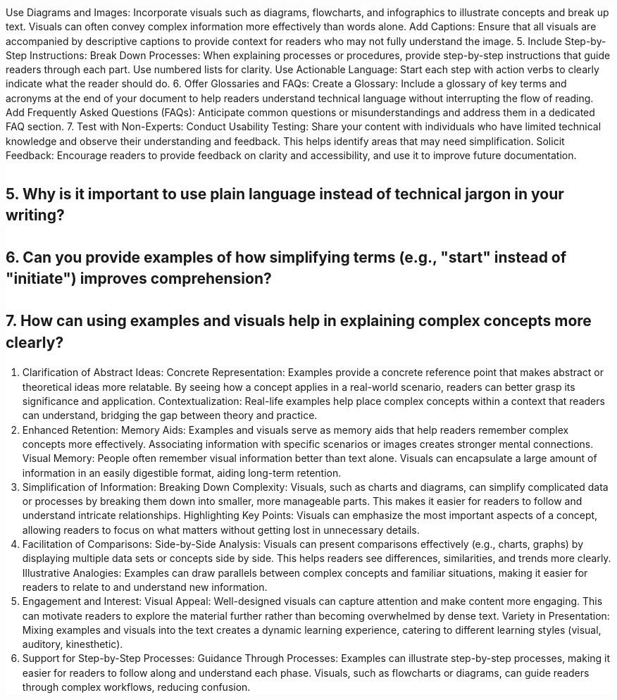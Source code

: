 Use Diagrams and Images: Incorporate visuals such as diagrams, flowcharts, and infographics to illustrate concepts and break up text. Visuals can often convey complex information more effectively than words alone.
Add Captions: Ensure that all visuals are accompanied by descriptive captions to provide context for readers who may not fully understand the image.
5. Include Step-by-Step Instructions:
Break Down Processes: When explaining processes or procedures, provide step-by-step instructions that guide readers through each part. Use numbered lists for clarity.
Use Actionable Language: Start each step with action verbs to clearly indicate what the reader should do.
6. Offer Glossaries and FAQs:
Create a Glossary: Include a glossary of key terms and acronyms at the end of your document to help readers understand technical language without interrupting the flow of reading.
Add Frequently Asked Questions (FAQs): Anticipate common questions or misunderstandings and address them in a dedicated FAQ section.
7. Test with Non-Experts:
Conduct Usability Testing: Share your content with individuals who have limited technical knowledge and observe their understanding and feedback. This helps identify areas that may need simplification.
Solicit Feedback: Encourage readers to provide feedback on clarity and accessibility, and use it to improve future documentation.

## 5. Why is it important to use plain language instead of technical jargon in your writing?
## 6. Can you provide examples of how simplifying terms (e.g., "start" instead of "initiate") improves comprehension?
## 7. How can using examples and visuals help in explaining complex concepts more clearly?
1. Clarification of Abstract Ideas:
Concrete Representation: Examples provide a concrete reference point that makes abstract or theoretical ideas more relatable. By seeing how a concept applies in a real-world scenario, readers can better grasp its significance and application.
Contextualization: Real-life examples help place complex concepts within a context that readers can understand, bridging the gap between theory and practice.
2. Enhanced Retention:
Memory Aids: Examples and visuals serve as memory aids that help readers remember complex concepts more effectively. Associating information with specific scenarios or images creates stronger mental connections.
Visual Memory: People often remember visual information better than text alone. Visuals can encapsulate a large amount of information in an easily digestible format, aiding long-term retention.
3. Simplification of Information:
Breaking Down Complexity: Visuals, such as charts and diagrams, can simplify complicated data or processes by breaking them down into smaller, more manageable parts. This makes it easier for readers to follow and understand intricate relationships.
Highlighting Key Points: Visuals can emphasize the most important aspects of a concept, allowing readers to focus on what matters without getting lost in unnecessary details.
4. Facilitation of Comparisons:
Side-by-Side Analysis: Visuals can present comparisons effectively (e.g., charts, graphs) by displaying multiple data sets or concepts side by side. This helps readers see differences, similarities, and trends more clearly.
Illustrative Analogies: Examples can draw parallels between complex concepts and familiar situations, making it easier for readers to relate to and understand new information.
5. Engagement and Interest:
Visual Appeal: Well-designed visuals can capture attention and make content more engaging. This can motivate readers to explore the material further rather than becoming overwhelmed by dense text.
Variety in Presentation: Mixing examples and visuals into the text creates a dynamic learning experience, catering to different learning styles (visual, auditory, kinesthetic).
6. Support for Step-by-Step Processes:
Guidance Through Processes: Examples can illustrate step-by-step processes, making it easier for readers to follow along and understand each phase. Visuals, such as flowcharts or diagrams, can guide readers through complex workflows, reducing confusion.